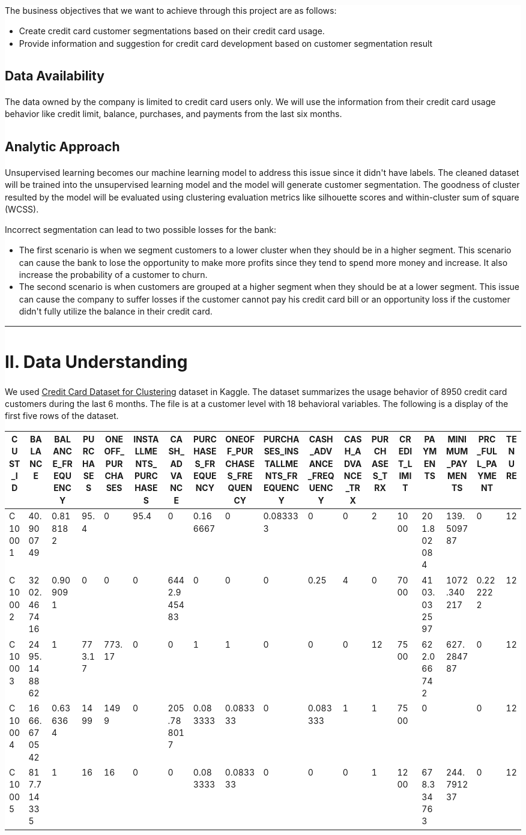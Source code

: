 The business objectives that we want to achieve through this project are as follows:
- Create credit card customer segmentations based on their credit card usage.
- Provide information and suggestion for credit card development based on customer segmentation result

## Data Availability

The data owned by the company is limited to credit card users only. We will use the information from their credit card usage behavior like credit limit, balance, purchases, and payments from the last six months.

## Analytic Approach
Unsupervised learning becomes our machine learning model to address this issue since it didn't have labels. The cleaned dataset will be trained into the unsupervised learning model and the model will generate customer segmentation. The goodness of cluster resulted by the model will be evaluated using clustering evaluation metrics like silhouette scores and within-cluster sum of square (WCSS).

Incorrect segmentation can lead to two possible losses for the bank:
- The first scenario is when we segment customers to a lower cluster when they should be in a higher segment. This scenario can cause the bank to lose the opportunity to make more profits since they tend to spend more money and increase. It also increase the probability of a customer to churn.
- The second scenario is when customers are grouped at a higher segment when they should be at a lower segment. This issue can cause the company to suffer losses if the customer cannot pay his credit card bill or an opportunity loss if the customer didn't fully utilize the balance in their credit card.

---

# II. Data Understanding
We used <a href="https://www.kaggle.com/arjunbhasin2013/ccdata">Credit Card Dataset for Clustering</a> dataset in Kaggle. The dataset summarizes the usage behavior of 8950 credit card customers during the last 6 months. The file is at a customer level with 18 behavioral variables. The following is a display of the first five rows of the dataset.

CUST_ID | BALANCE | BALANCE_FREQUENCY | PURCHASES | ONEOFF_PURCHASES | INSTALLMENTS_PURCHASES | CASH_ADVANCE | PURCHASES_FREQUENCY | ONEOFF_PURCHASES_FREQUENCY | PURCHASES_INSTALLMENTS_FREQUENCY | CASH_ADVANCE_FREQUENCY | CASH_ADVANCE_TRX | PURCHASES_TRX | CREDIT_LIMIT | PAYMENTS | MINIMUM_PAYMENTS | PRC_FULL_PAYMENT | TENURE
-----|-----|-----|-----|-----|-----|-----|-----|-----|-----|-----|-----|-----|-----|-----|-----|-----|-----
C10001 | 40.900749 | 0.818182 | 95.4 | 0 | 95.4 | 0 | 0.166667 | 0 | 0.083333 | 0 | 0 | 2 | 1000 | 201.802084 | 139.509787 | 0 | 12
C10002 | 3202.467416 | 0.909091 | 0 | 0 | 0 | 6442.945483 | 0 | 0 | 0 | 0.25 | 4 | 0 | 7000 | 4103.032597 | 1072.340217 | 0.222222 | 12
C10003 | 2495.148862 | 1 | 773.17 | 773.17 | 0 | 0 | 1 | 1 | 0 | 0 | 0 | 12 | 7500 | 622.066742 | 627.284787 | 0 | 12
C10004 | 1666.670542 | 0.636364 | 1499 | 1499 | 0 | 205.788017 | 0.083333 | 0.083333 | 0 | 0.083333 | 1 | 1 | 7500 | 0 |  | 0 | 12
C10005 | 817.714335 | 1 | 16 | 16 | 0 | 0 | 0.083333 | 0.083333 | 0 | 0 | 0 | 1 | 1200 | 678.334763 | 244.791237 | 0 | 12
